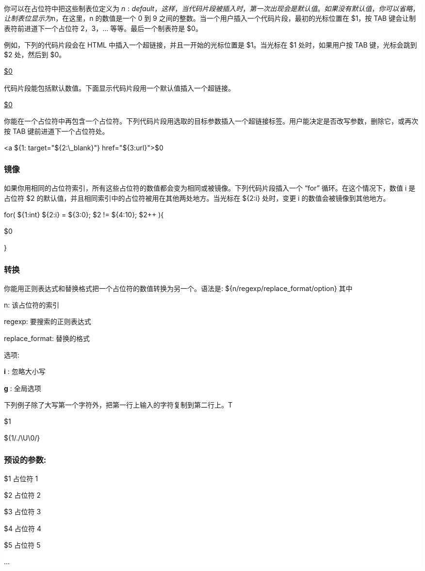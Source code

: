 你可以在占位符中把这些制表位定义为 ${n:default}，这样，当代码片段被插入时，第一次出现会是默认值。如果没有默认值，你可以省略 {}，让制表位显示为$n，在这里，n 的数值是一个 0 到 9 之间的整数。当一个用户插入一个代码片段，最初的光标位置在 $1，按 TAB 键会让制表符前进道下一个占位符 $2，$3，... 等等。最后一个制表符是 $0。

例如，下列的代码片段会在 HTML 中插入一个超链接，并且一开始的光标位置是 $1。当光标在 $1 处时，如果用户按 TAB 键，光标会跳到 $2 处，然后到 $0。

<a target="$1" href="$2">$0</a>

代码片段能包括默认数值。下面显示代码片段用一个默认值插入一个超链接。

<a target="${1:\_blank}" href="${2:url}">$0</a>

你能在一个占位符中再包含一个占位符。下列代码片段用选取的目标参数插入一个超链接标签。用户能决定是否改写参数，删除它，或再次按 TAB 键前进道下一个占位符处。

<a ${1: target="${2:\_blank}"} href="${3:url}">$0</a>

### 镜像

如果你用相同的占位符索引，所有这些占位符的数值都会变为相同或被镜像。下列代码片段插入一个 “for” 循环。在这个情况下，数值 i 是占位符 $2 的默认值，并且相同索引中的占位符被用在其他两处地方。当光标在 ${2:i} 处时，变更 i 的数值会被镜像到其他地方。

for( ${1:int} ${2:i} = ${3:0}; $2 != ${4:10}; $2++ ){

$0

}

### 转换

你能用正则表达式和替换格式把一个占位符的数值转换为另一个。语法是: ${n/regexp/replace\_format/option} 其中

n: 该占位符的索引

regexp: 要搜索的正则表达式

replace\_format: 替换的格式

选项:

**i** : 忽略大小写

**g** : 全局选项

下列例子除了大写第一个字符外，把第一行上输入的字符复制到第二行上。T

$1

${1/./\\U\\0/}

### 预设的参数:

$1 占位符 1

$2 占位符 2

$3 占位符 3

$4 占位符 4

$5 占位符 5

...
